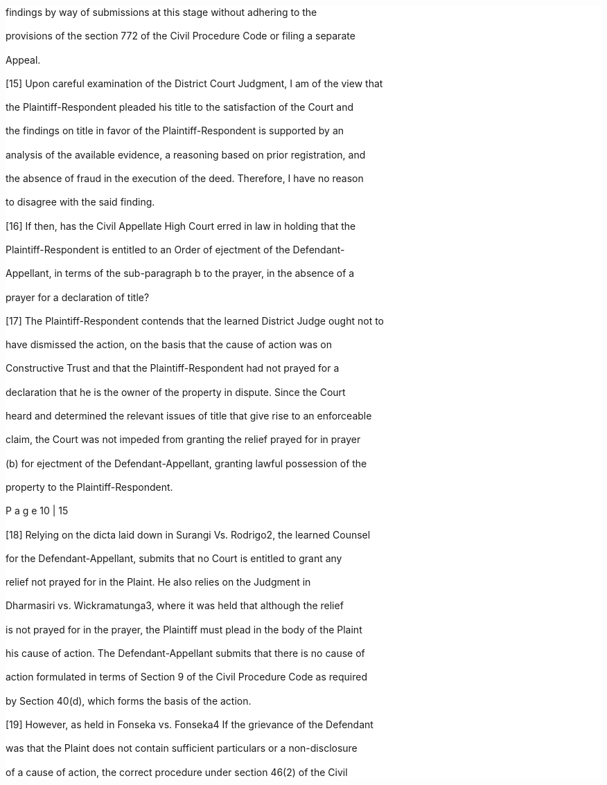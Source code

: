 findings by way of submissions at this stage without adhering to the

provisions of the section 772 of the Civil Procedure Code or filing a separate

Appeal.

[15] Upon careful examination of the District Court Judgment, I am of the view that

the Plaintiff-Respondent pleaded his title to the satisfaction of the Court and

the findings on title in favor of the Plaintiff-Respondent is supported by an

analysis of the available evidence, a reasoning based on prior registration, and

the absence of fraud in the execution of the deed. Therefore, I have no reason

to disagree with the said finding.

[16] If then, has the Civil Appellate High Court erred in law in holding that the

Plaintiff-Respondent is entitled to an Order of ejectment of the Defendant-

Appellant, in terms of the sub-paragraph b to the prayer, in the absence of a

prayer for a declaration of title?

[17] The Plaintiff-Respondent contends that the learned District Judge ought not to

have dismissed the action, on the basis that the cause of action was on

Constructive Trust and that the Plaintiff-Respondent had not prayed for a

declaration that he is the owner of the property in dispute. Since the Court

heard and determined the relevant issues of title that give rise to an enforceable

claim, the Court was not impeded from granting the relief prayed for in prayer

(b) for ejectment of the Defendant-Appellant, granting lawful possession of the

property to the Plaintiff-Respondent.

P a g e 10 | 15

[18] Relying on the dicta laid down in Surangi Vs. Rodrigo2, the learned Counsel

for the Defendant-Appellant, submits that no Court is entitled to grant any

relief not prayed for in the Plaint. He also relies on the Judgment in

Dharmasiri vs. Wickramatunga3, where it was held that although the relief

is not prayed for in the prayer, the Plaintiff must plead in the body of the Plaint

his cause of action. The Defendant-Appellant submits that there is no cause of

action formulated in terms of Section 9 of the Civil Procedure Code as required

by Section 40(d), which forms the basis of the action.

[19] However, as held in Fonseka vs. Fonseka4 If the grievance of the Defendant

was that the Plaint does not contain sufficient particulars or a non-disclosure

of a cause of action, the correct procedure under section 46(2) of the Civil

